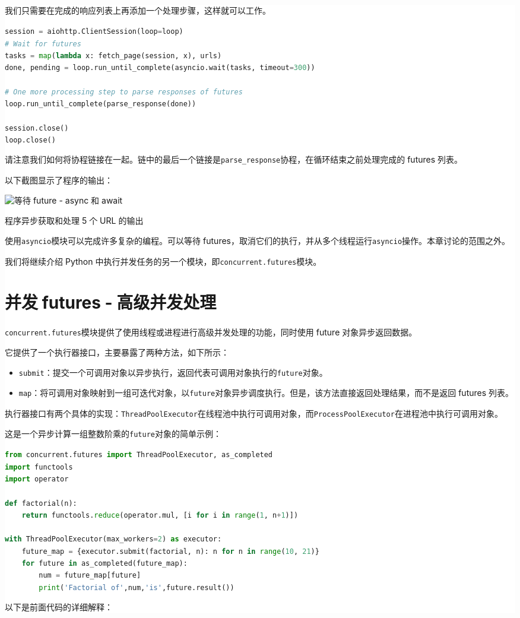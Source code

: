 我们只需要在完成的响应列表上再添加一个处理步骤，这样就可以工作。

```py
session = aiohttp.ClientSession(loop=loop)
# Wait for futures
tasks = map(lambda x: fetch_page(session, x), urls)
done, pending = loop.run_until_complete(asyncio.wait(tasks, timeout=300))

# One more processing step to parse responses of futures
loop.run_until_complete(parse_response(done))

session.close()
loop.close()
```

请注意我们如何将协程链接在一起。链中的最后一个链接是`parse_response`协程，在循环结束之前处理完成的 futures 列表。

以下截图显示了程序的输出：

![等待 future - async 和 await](https://github.com/OpenDocCN/freelearn-python-pt2-zh/raw/master/docs/sw-arch-py/img/image00450.jpeg)

程序异步获取和处理 5 个 URL 的输出

使用`asyncio`模块可以完成许多复杂的编程。可以等待 futures，取消它们的执行，并从多个线程运行`asyncio`操作。本章讨论的范围之外。

我们将继续介绍 Python 中执行并发任务的另一个模块，即`concurrent.futures`模块。

# 并发 futures - 高级并发处理

`concurrent.futures`模块提供了使用线程或进程进行高级并发处理的功能，同时使用 future 对象异步返回数据。

它提供了一个执行器接口，主要暴露了两种方法，如下所示：

+   `submit`：提交一个可调用对象以异步执行，返回代表可调用对象执行的`future`对象。

+   `map`：将可调用对象映射到一组可迭代对象，以`future`对象异步调度执行。但是，该方法直接返回处理结果，而不是返回 futures 列表。

执行器接口有两个具体的实现：`ThreadPoolExecutor`在线程池中执行可调用对象，而`ProcessPoolExecutor`在进程池中执行可调用对象。

这是一个异步计算一组整数阶乘的`future`对象的简单示例：

```py
from concurrent.futures import ThreadPoolExecutor, as_completed
import functools
import operator

def factorial(n):
    return functools.reduce(operator.mul, [i for i in range(1, n+1)])

with ThreadPoolExecutor(max_workers=2) as executor:
    future_map = {executor.submit(factorial, n): n for n in range(10, 21)}
    for future in as_completed(future_map):
        num = future_map[future]
        print('Factorial of',num,'is',future.result())
```

以下是前面代码的详细解释：

